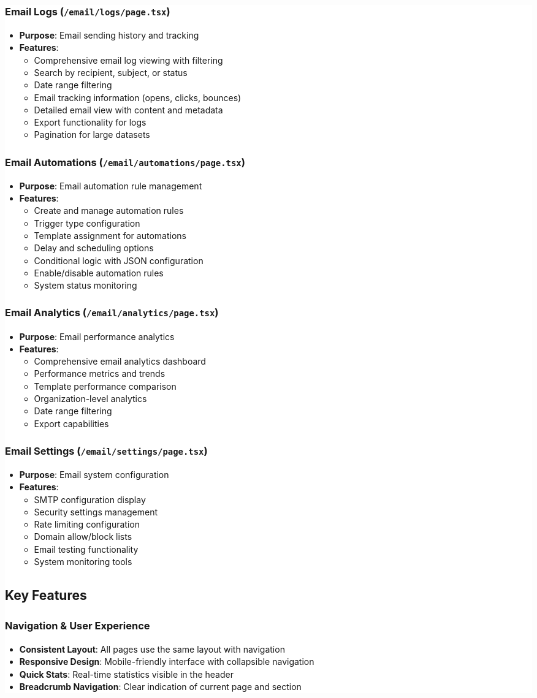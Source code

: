 ### Email Logs (`/email/logs/page.tsx`)
- **Purpose**: Email sending history and tracking
- **Features**:
  - Comprehensive email log viewing with filtering
  - Search by recipient, subject, or status
  - Date range filtering
  - Email tracking information (opens, clicks, bounces)
  - Detailed email view with content and metadata
  - Export functionality for logs
  - Pagination for large datasets

### Email Automations (`/email/automations/page.tsx`)
- **Purpose**: Email automation rule management
- **Features**:
  - Create and manage automation rules
  - Trigger type configuration
  - Template assignment for automations
  - Delay and scheduling options
  - Conditional logic with JSON configuration
  - Enable/disable automation rules
  - System status monitoring

### Email Analytics (`/email/analytics/page.tsx`)
- **Purpose**: Email performance analytics
- **Features**:
  - Comprehensive email analytics dashboard
  - Performance metrics and trends
  - Template performance comparison
  - Organization-level analytics
  - Date range filtering
  - Export capabilities

### Email Settings (`/email/settings/page.tsx`)
- **Purpose**: Email system configuration
- **Features**:
  - SMTP configuration display
  - Security settings management
  - Rate limiting configuration
  - Domain allow/block lists
  - Email testing functionality
  - System monitoring tools

## Key Features

### Navigation & User Experience
- **Consistent Layout**: All pages use the same layout with navigation
- **Responsive Design**: Mobile-friendly interface with collapsible navigation
- **Quick Stats**: Real-time statistics visible in the header
- **Breadcrumb Navigation**: Clear indication of current page and section
